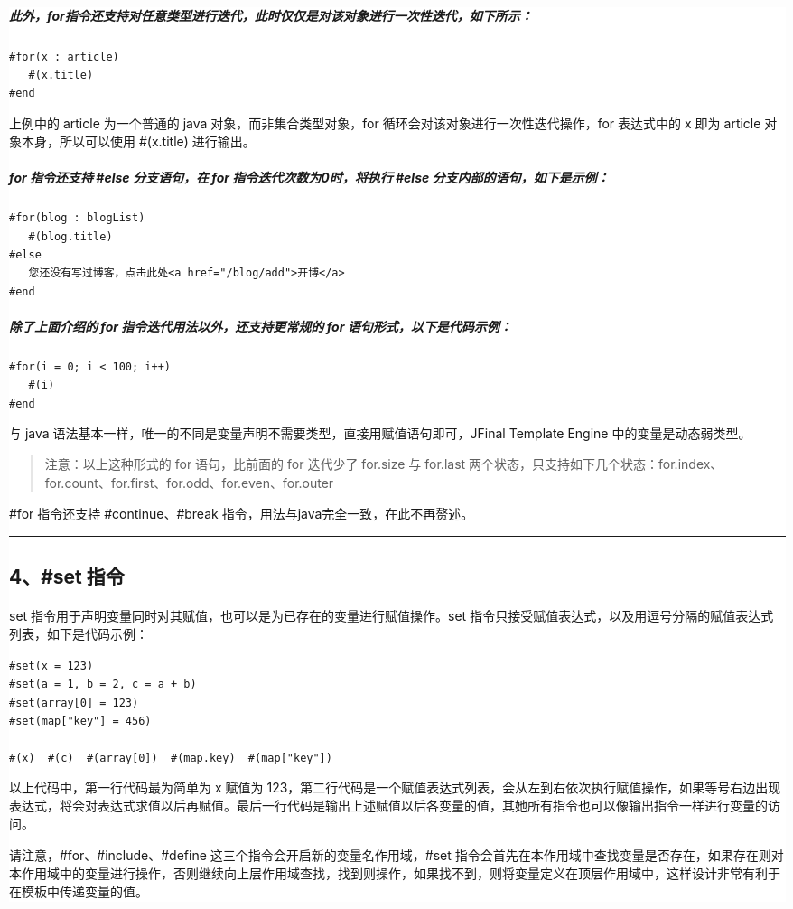 ##### 此外，for指令还支持对任意类型进行迭代，此时仅仅是对该对象进行一次性迭代，如下所示：

```
#for(x : article)
   #(x.title)
#end
```

上例中的 article 为一个普通的 java 对象，而非集合类型对象，for 循环会对该对象进行一次性迭代操作，for 表达式中的 x 即为 article 对象本身，所以可以使用 #(x.title) 进行输出。

##### for 指令还支持 #else 分支语句，在 for 指令迭代次数为0时，将执行 #else 分支内部的语句，如下是示例：

```
#for(blog : blogList)
   #(blog.title)
#else
   您还没有写过博客，点击此处<a href="/blog/add">开博</a>
#end
```

##### 除了上面介绍的 for 指令迭代用法以外，还支持更常规的 for 语句形式，以下是代码示例：

```
#for(i = 0; i < 100; i++)
   #(i)
#end
```

与 java 语法基本一样，唯一的不同是变量声明不需要类型，直接用赋值语句即可，JFinal Template Engine 中的变量是动态弱类型。

> 注意：以上这种形式的 for 语句，比前面的 for 迭代少了 for.size 与 for.last 两个状态，只支持如下几个状态：for.index、for.count、for.first、for.odd、for.even、for.outer

#for 指令还支持 #continue、#break 指令，用法与java完全一致，在此不再赘述。

---

## 4、#set 指令

 set 指令用于声明变量同时对其赋值，也可以是为已存在的变量进行赋值操作。set 指令只接受赋值表达式，以及用逗号分隔的赋值表达式列表，如下是代码示例：

```
#set(x = 123)
#set(a = 1, b = 2, c = a + b)
#set(array[0] = 123)
#set(map["key"] = 456)

#(x)  #(c)  #(array[0])  #(map.key)  #(map["key"])
```

以上代码中，第一行代码最为简单为 x 赋值为 123，第二行代码是一个赋值表达式列表，会从左到右依次执行赋值操作，如果等号右边出现表达式，将会对表达式求值以后再赋值。最后一行代码是输出上述赋值以后各变量的值，其她所有指令也可以像输出指令一样进行变量的访问。

请注意，#for、#include、#define 这三个指令会开启新的变量名作用域，#set 指令会首先在本作用域中查找变量是否存在，如果存在则对本作用域中的变量进行操作，否则继续向上层作用域查找，找到则操作，如果找不到，则将变量定义在顶层作用域中，这样设计非常有利于在模板中传递变量的值。

